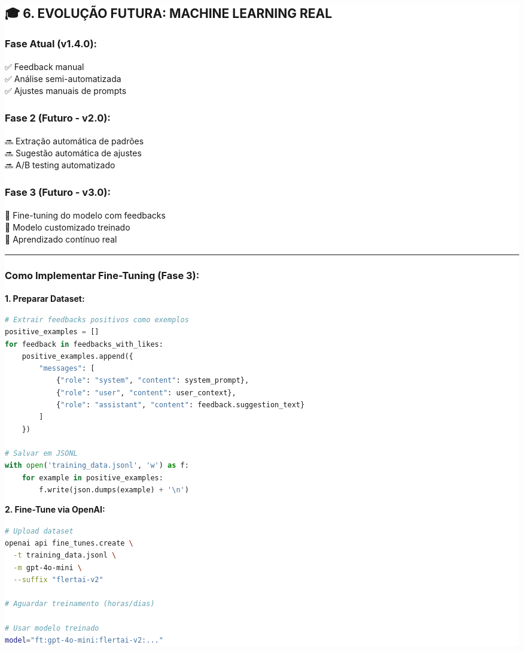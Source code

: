 
## 🎓 **6. EVOLUÇÃO FUTURA: MACHINE LEARNING REAL**

### **Fase Atual (v1.4.0):**
✅ Feedback manual  
✅ Análise semi-automatizada  
✅ Ajustes manuais de prompts  

### **Fase 2 (Futuro - v2.0):**
🔜 Extração automática de padrões  
🔜 Sugestão automática de ajustes  
🔜 A/B testing automatizado  

### **Fase 3 (Futuro - v3.0):**
🔮 Fine-tuning do modelo com feedbacks  
🔮 Modelo customizado treinado  
🔮 Aprendizado contínuo real  

---

### **Como Implementar Fine-Tuning (Fase 3):**

**1. Preparar Dataset:**
```python
# Extrair feedbacks positivos como exemplos
positive_examples = []
for feedback in feedbacks_with_likes:
    positive_examples.append({
        "messages": [
            {"role": "system", "content": system_prompt},
            {"role": "user", "content": user_context},
            {"role": "assistant", "content": feedback.suggestion_text}
        ]
    })

# Salvar em JSONL
with open('training_data.jsonl', 'w') as f:
    for example in positive_examples:
        f.write(json.dumps(example) + '\n')
```

**2. Fine-Tune via OpenAI:**
```bash
# Upload dataset
openai api fine_tunes.create \
  -t training_data.jsonl \
  -m gpt-4o-mini \
  --suffix "flertai-v2"

# Aguardar treinamento (horas/dias)

# Usar modelo treinado
model="ft:gpt-4o-mini:flertai-v2:..."
```
